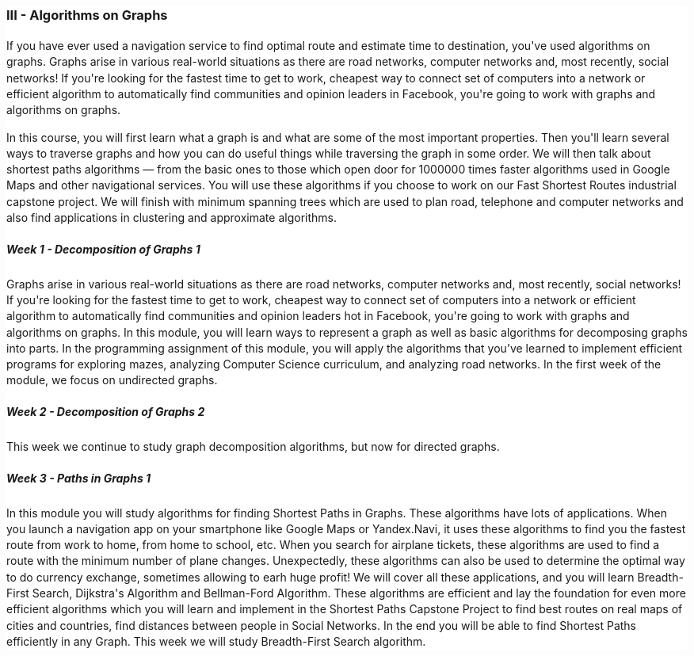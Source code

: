 ### III - Algorithms on Graphs

If you have ever used a navigation service to find optimal route and estimate
time to destination, you've used algorithms on graphs. Graphs arise in various
real-world situations as there are road networks, computer networks and, most
recently, social networks! If you're looking for the fastest time to get to
work, cheapest way to connect set of computers into a network or efficient
algorithm to automatically find communities and opinion leaders in Facebook,
you're going to work with graphs and algorithms on graphs.

In this course, you will first learn what a graph is and what are some of the
most important properties. Then you'll learn several ways to traverse graphs and
how you can do useful things while traversing the graph in some order. We will
then talk about shortest paths algorithms — from the basic ones to those which
open door for 1000000 times faster algorithms used in Google Maps and other
navigational services. You will use these algorithms if you choose to work on
our Fast Shortest Routes industrial capstone project. We will finish with
minimum spanning trees which are used to plan road, telephone and computer
networks and also find applications in clustering and approximate algorithms.

##### Week 1 - Decomposition of Graphs 1

Graphs arise in various real-world situations as there are road networks,
computer networks and, most recently, social networks! If you're looking for the
fastest time to get to work, cheapest way to connect set of computers into a
network or efficient algorithm to automatically find communities and opinion
leaders hot in Facebook, you're going to work with graphs and algorithms on
graphs. In this module, you will learn ways to represent a graph as well as
basic algorithms for decomposing graphs into parts. In the programming
assignment of this module, you will apply the algorithms that you’ve learned to
implement efficient programs for exploring mazes, analyzing Computer Science
curriculum, and analyzing road networks. In the first week of the module, we
focus on undirected graphs.

##### Week 2 - Decomposition of Graphs 2

This week we continue to study graph decomposition algorithms, but now for
directed graphs.

##### Week 3 - Paths in Graphs 1

In this module you will study algorithms for finding Shortest Paths in
Graphs. These algorithms have lots of applications. When you launch a navigation
app on your smartphone like Google Maps or Yandex.Navi, it uses these algorithms
to find you the fastest route from work to home, from home to school, etc. When
you search for airplane tickets, these algorithms are used to find a route with
the minimum number of plane changes. Unexpectedly, these algorithms can also be
used to determine the optimal way to do currency exchange, sometimes allowing to
earh huge profit! We will cover all these applications, and you will learn
Breadth-First Search, Dijkstra's Algorithm and Bellman-Ford Algorithm. These
algorithms are efficient and lay the foundation for even more efficient
algorithms which you will learn and implement in the Shortest Paths Capstone
Project to find best routes on real maps of cities and countries, find distances
between people in Social Networks. In the end you will be able to find Shortest
Paths efficiently in any Graph. This week we will study Breadth-First Search
algorithm.

